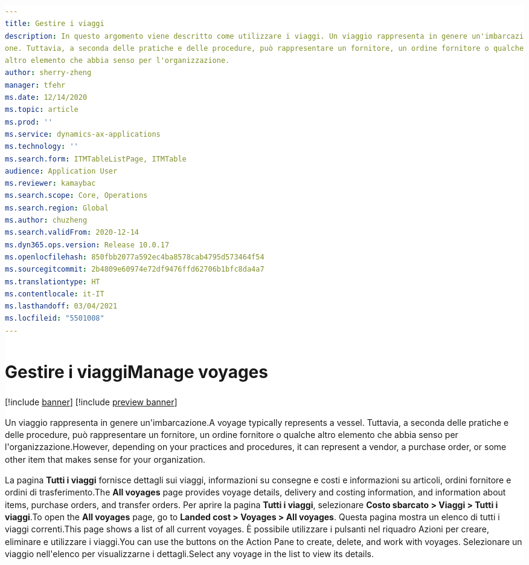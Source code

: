 ```yaml
---
title: Gestire i viaggi
description: In questo argomento viene descritto come utilizzare i viaggi. Un viaggio rappresenta in genere un'imbarcazione. Tuttavia, a seconda delle pratiche e delle procedure, può rappresentare un fornitore, un ordine fornitore o qualche altro elemento che abbia senso per l'organizzazione.
author: sherry-zheng
manager: tfehr
ms.date: 12/14/2020
ms.topic: article
ms.prod: ''
ms.service: dynamics-ax-applications
ms.technology: ''
ms.search.form: ITMTableListPage, ITMTable
audience: Application User
ms.reviewer: kamaybac
ms.search.scope: Core, Operations
ms.search.region: Global
ms.author: chuzheng
ms.search.validFrom: 2020-12-14
ms.dyn365.ops.version: Release 10.0.17
ms.openlocfilehash: 850fbb2077a592ec4ba8578cab4795d573464f54
ms.sourcegitcommit: 2b4809e60974e72df9476ffd62706b1bfc8da4a7
ms.translationtype: HT
ms.contentlocale: it-IT
ms.lasthandoff: 03/04/2021
ms.locfileid: "5501008"
---
```

# <a name="manage-voyages"></a><span data-ttu-id="d6d7d-105">Gestire i viaggi</span><span class="sxs-lookup"><span data-stu-id="d6d7d-105">Manage voyages</span></span>

[!include [banner](../../includes/banner.md)]
[!include [preview banner](../includes/preview-banner.md)]

<span data-ttu-id="d6d7d-106">Un viaggio rappresenta in genere un'imbarcazione.</span><span class="sxs-lookup"><span data-stu-id="d6d7d-106">A voyage typically represents a vessel.</span></span> <span data-ttu-id="d6d7d-107">Tuttavia, a seconda delle pratiche e delle procedure, può rappresentare un fornitore, un ordine fornitore o qualche altro elemento che abbia senso per l'organizzazione.</span><span class="sxs-lookup"><span data-stu-id="d6d7d-107">However, depending on your practices and procedures, it can represent a vendor, a purchase order, or some other item that makes sense for your organization.</span></span>

<span data-ttu-id="d6d7d-108">La pagina **Tutti i viaggi** fornisce dettagli sui viaggi, informazioni su consegne e costi e informazioni su articoli, ordini fornitore e ordini di trasferimento.</span><span class="sxs-lookup"><span data-stu-id="d6d7d-108">The **All voyages** page provides voyage details, delivery and costing information, and information about items, purchase orders, and transfer orders.</span></span> <span data-ttu-id="d6d7d-109">Per aprire la pagina **Tutti i viaggi**, selezionare **Costo sbarcato \> Viaggi \> Tutti i viaggi**.</span><span class="sxs-lookup"><span data-stu-id="d6d7d-109">To open the **All voyages** page, go to **Landed cost \> Voyages \> All voyages**.</span></span> <span data-ttu-id="d6d7d-110">Questa pagina mostra un elenco di tutti i viaggi correnti.</span><span class="sxs-lookup"><span data-stu-id="d6d7d-110">This page shows a list of all current voyages.</span></span> <span data-ttu-id="d6d7d-111">È possibile utilizzare i pulsanti nel riquadro Azioni per creare, eliminare e utilizzare i viaggi.</span><span class="sxs-lookup"><span data-stu-id="d6d7d-111">You can use the buttons on the Action Pane to create, delete, and work with voyages.</span></span> <span data-ttu-id="d6d7d-112">Selezionare un viaggio nell'elenco per visualizzarne i dettagli.</span><span class="sxs-lookup"><span data-stu-id="d6d7d-112">Select any voyage in the list to view its details.</span></span>
